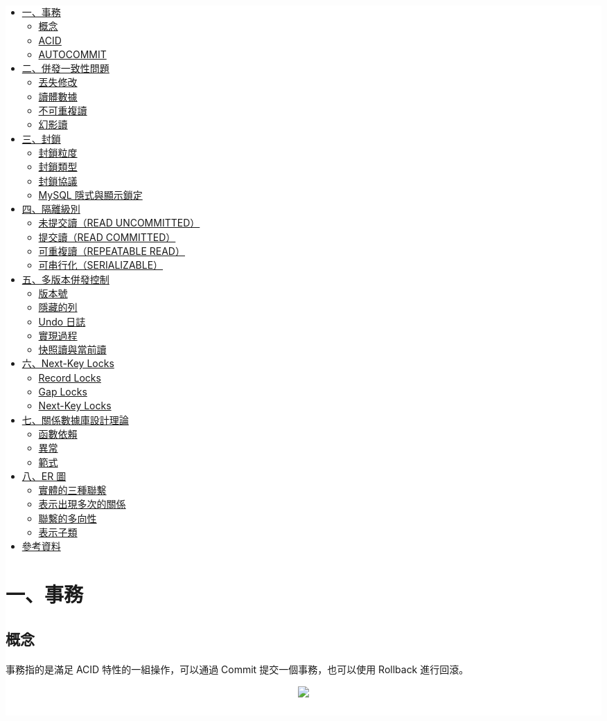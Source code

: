 
* [一、事務](#一事務)
    * [概念](#概念)
    * [ACID](#acid)
    * [AUTOCOMMIT](#autocommit)
* [二、併發一致性問題](#二併發一致性問題)
    * [丟失修改](#丟失修改)
    * [讀髒數據](#讀髒數據)
    * [不可重複讀](#不可重複讀)
    * [幻影讀](#幻影讀)
* [三、封鎖](#三封鎖)
    * [封鎖粒度](#封鎖粒度)
    * [封鎖類型](#封鎖類型)
    * [封鎖協議](#封鎖協議)
    * [MySQL 隱式與顯示鎖定](#mysql-隱式與顯示鎖定)
* [四、隔離級別](#四隔離級別)
    * [未提交讀（READ UNCOMMITTED）](#未提交讀read-uncommitted)
    * [提交讀（READ COMMITTED）](#提交讀read-committed)
    * [可重複讀（REPEATABLE READ）](#可重複讀repeatable-read)
    * [可串行化（SERIALIZABLE）](#可串行化serializable)
* [五、多版本併發控制](#五多版本併發控制)
    * [版本號](#版本號)
    * [隱藏的列](#隱藏的列)
    * [Undo 日誌](#undo-日誌)
    * [實現過程](#實現過程)
    * [快照讀與當前讀](#快照讀與當前讀)
* [六、Next-Key Locks](#六next-key-locks)
    * [Record Locks](#record-locks)
    * [Gap Locks](#gap-locks)
    * [Next-Key Locks](#next-key-locks)
* [七、關係數據庫設計理論](#七關係數據庫設計理論)
    * [函數依賴](#函數依賴)
    * [異常](#異常)
    * [範式](#範式)
* [八、ER 圖](#八er-圖)
    * [實體的三種聯繫](#實體的三種聯繫)
    * [表示出現多次的關係](#表示出現多次的關係)
    * [聯繫的多向性](#聯繫的多向性)
    * [表示子類](#表示子類)
* [參考資料](#參考資料)



# 一、事務

## 概念

事務指的是滿足 ACID 特性的一組操作，可以通過 Commit 提交一個事務，也可以使用 Rollback 進行回滾。

<div align="center"> <img src="https://cs-notes-1256109796.cos.ap-guangzhou.myqcloud.com/f74144be-857a-40cd-8ec7-87626ef4e20b.png" width="400px"> </div><br>
